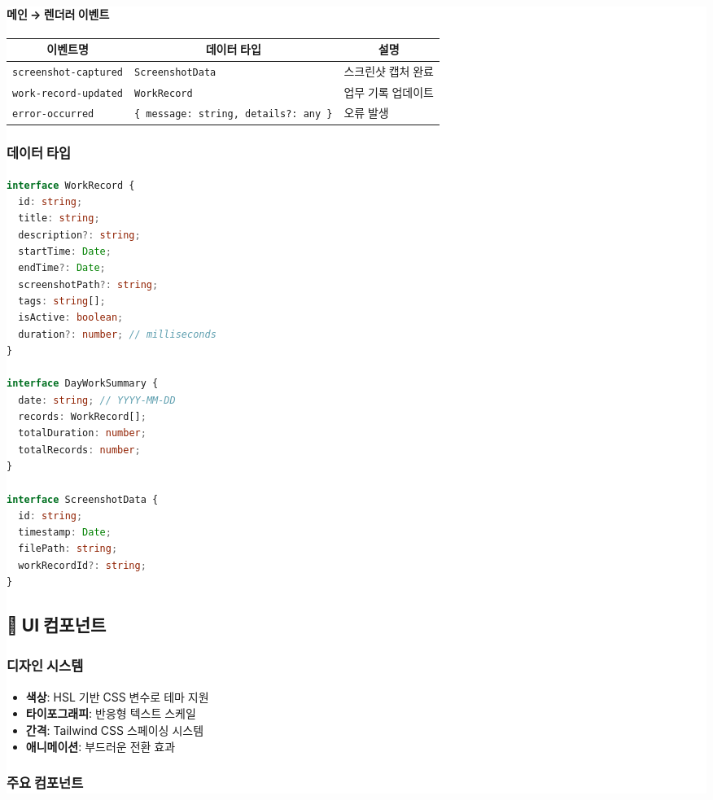 #### 메인 → 렌더러 이벤트

| 이벤트명 | 데이터 타입 | 설명 |
|---------|-------------|------|
| `screenshot-captured` | `ScreenshotData` | 스크린샷 캡처 완료 |
| `work-record-updated` | `WorkRecord` | 업무 기록 업데이트 |
| `error-occurred` | `{ message: string, details?: any }` | 오류 발생 |

### 데이터 타입

```typescript
interface WorkRecord {
  id: string;
  title: string;
  description?: string;
  startTime: Date;
  endTime?: Date;
  screenshotPath?: string;
  tags: string[];
  isActive: boolean;
  duration?: number; // milliseconds
}

interface DayWorkSummary {
  date: string; // YYYY-MM-DD
  records: WorkRecord[];
  totalDuration: number;
  totalRecords: number;
}

interface ScreenshotData {
  id: string;
  timestamp: Date;
  filePath: string;
  workRecordId?: string;
}
```

## 🎨 UI 컴포넌트

### 디자인 시스템

- **색상**: HSL 기반 CSS 변수로 테마 지원
- **타이포그래피**: 반응형 텍스트 스케일
- **간격**: Tailwind CSS 스페이싱 시스템
- **애니메이션**: 부드러운 전환 효과

### 주요 컴포넌트
